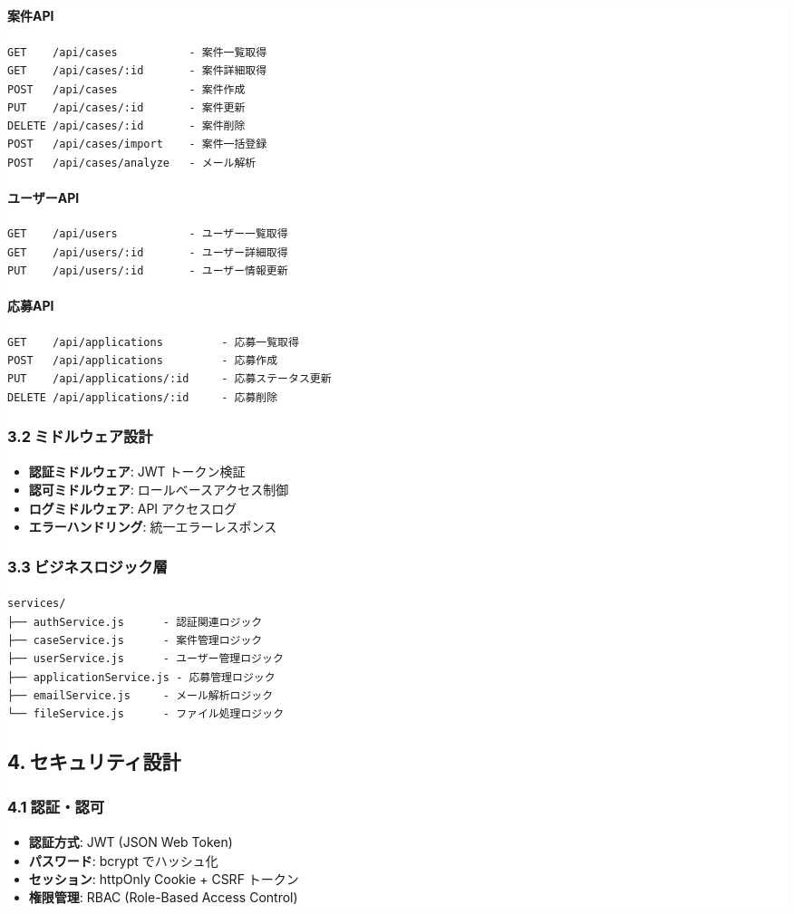 #### 案件API
```
GET    /api/cases           - 案件一覧取得
GET    /api/cases/:id       - 案件詳細取得
POST   /api/cases           - 案件作成
PUT    /api/cases/:id       - 案件更新
DELETE /api/cases/:id       - 案件削除
POST   /api/cases/import    - 案件一括登録
POST   /api/cases/analyze   - メール解析
```

#### ユーザーAPI
```
GET    /api/users           - ユーザー一覧取得
GET    /api/users/:id       - ユーザー詳細取得
PUT    /api/users/:id       - ユーザー情報更新
```

#### 応募API
```
GET    /api/applications         - 応募一覧取得
POST   /api/applications         - 応募作成
PUT    /api/applications/:id     - 応募ステータス更新
DELETE /api/applications/:id     - 応募削除
```

### 3.2 ミドルウェア設計
- **認証ミドルウェア**: JWT トークン検証
- **認可ミドルウェア**: ロールベースアクセス制御
- **ログミドルウェア**: API アクセスログ
- **エラーハンドリング**: 統一エラーレスポンス

### 3.3 ビジネスロジック層
```
services/
├── authService.js      - 認証関連ロジック
├── caseService.js      - 案件管理ロジック
├── userService.js      - ユーザー管理ロジック
├── applicationService.js - 応募管理ロジック
├── emailService.js     - メール解析ロジック
└── fileService.js      - ファイル処理ロジック
```

## 4. セキュリティ設計

### 4.1 認証・認可
- **認証方式**: JWT (JSON Web Token)
- **パスワード**: bcrypt でハッシュ化
- **セッション**: httpOnly Cookie + CSRF トークン
- **権限管理**: RBAC (Role-Based Access Control)
